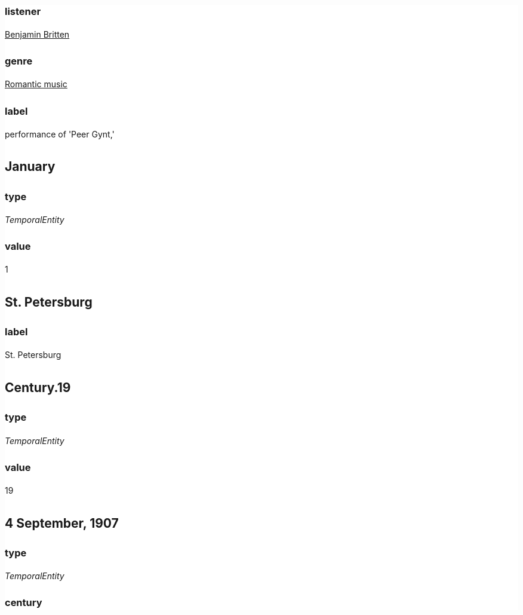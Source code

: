 ### listener


[Benjamin Britten](#Benjamin-Britten)

### genre


[Romantic music](#Romantic-music)

### label


performance of 'Peer Gynt,'

## January

### type


*TemporalEntity*

### value


1

## St. Petersburg

### label


St. Petersburg

## Century.19

### type


*TemporalEntity*

### value


19

## 4 September, 1907

### type


*TemporalEntity*

### century
